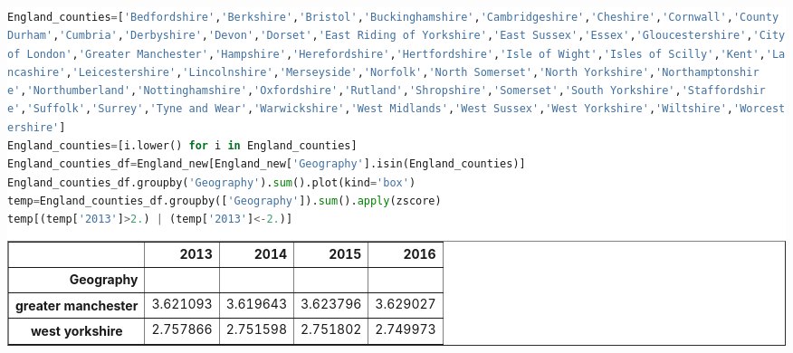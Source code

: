 


```python
England_counties=['Bedfordshire','Berkshire','Bristol','Buckinghamshire','Cambridgeshire','Cheshire','Cornwall','County Durham','Cumbria','Derbyshire','Devon','Dorset','East Riding of Yorkshire','East Sussex','Essex','Gloucestershire','City of London','Greater Manchester','Hampshire','Herefordshire','Hertfordshire','Isle of Wight','Isles of Scilly','Kent','Lancashire','Leicestershire','Lincolnshire','Merseyside','Norfolk','North Somerset','North Yorkshire','Northamptonshire','Northumberland','Nottinghamshire','Oxfordshire','Rutland','Shropshire','Somerset','South Yorkshire','Staffordshire','Suffolk','Surrey','Tyne and Wear','Warwickshire','West Midlands','West Sussex','West Yorkshire','Wiltshire','Worcestershire']
England_counties=[i.lower() for i in England_counties]
England_counties_df=England_new[England_new['Geography'].isin(England_counties)]
England_counties_df.groupby('Geography').sum().plot(kind='box')
temp=England_counties_df.groupby(['Geography']).sum().apply(zscore)
temp[(temp['2013']>2.) | (temp['2013']<-2.)]
```




<div>
<style scoped>
    .dataframe tbody tr th:only-of-type {
        vertical-align: middle;
    }

    .dataframe tbody tr th {
        vertical-align: top;
    }

    .dataframe thead th {
        text-align: right;
    }
</style>
<table border="1" class="dataframe">
  <thead>
    <tr style="text-align: right;">
      <th></th>
      <th>2013</th>
      <th>2014</th>
      <th>2015</th>
      <th>2016</th>
    </tr>
    <tr>
      <th>Geography</th>
      <th></th>
      <th></th>
      <th></th>
      <th></th>
    </tr>
  </thead>
  <tbody>
    <tr>
      <th>greater manchester</th>
      <td>3.621093</td>
      <td>3.619643</td>
      <td>3.623796</td>
      <td>3.629027</td>
    </tr>
    <tr>
      <th>west yorkshire</th>
      <td>2.757866</td>
      <td>2.751598</td>
      <td>2.751802</td>
      <td>2.749973</td>
    </tr>